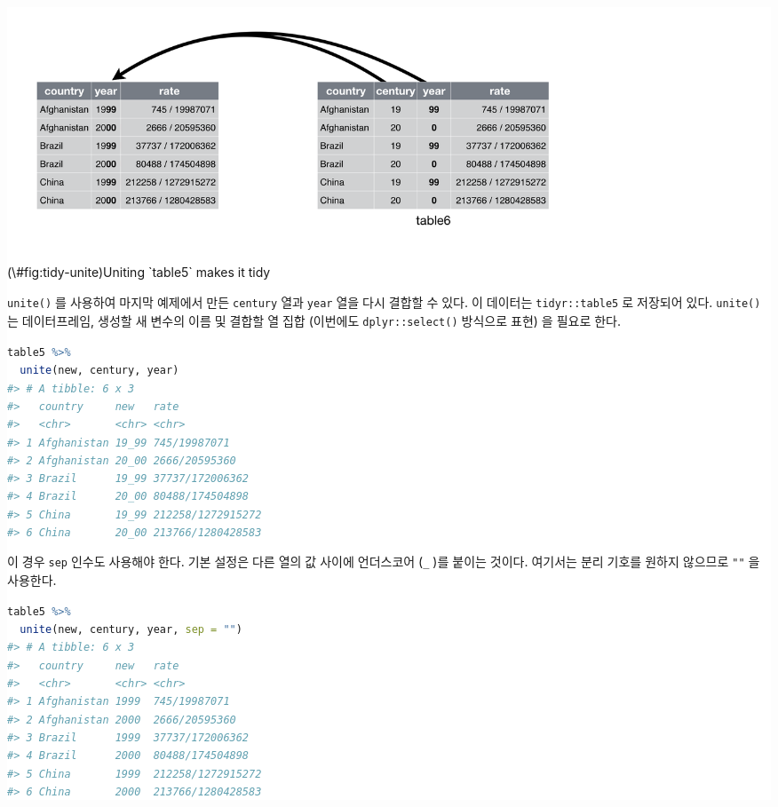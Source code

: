 <img src="images/tidy-18.png" alt="Uniting `table5` makes it tidy" width="75%" />
<p class="caption">(\#fig:tidy-unite)Uniting `table5` makes it tidy</p>
</div>

`unite()` 를 사용하여 마지막 예제에서 만든 `century` 열과 `year` 열을 다시 결합할 수 있다. 이 데이터는 `tidyr::table5` 로 저장되어 있다. `unite()` 는 데이터프레임, 생성할 새 변수의 이름 및 결합할 열 집합 (이번에도 `dplyr::select()` 방식으로 표현) 을 필요로 한다.


```r
table5 %>% 
  unite(new, century, year)
#> # A tibble: 6 x 3
#>   country     new   rate             
#>   <chr>       <chr> <chr>            
#> 1 Afghanistan 19_99 745/19987071     
#> 2 Afghanistan 20_00 2666/20595360    
#> 3 Brazil      19_99 37737/172006362  
#> 4 Brazil      20_00 80488/174504898  
#> 5 China       19_99 212258/1272915272
#> 6 China       20_00 213766/1280428583
```

이 경우 `sep`  인수도 사용해야 한다. 기본 설정은 다른 열의 값 사이에 언더스코어 (`_` )를 붙이는 것이다. 여기서는 분리 기호를 원하지 않으므로 `""` 을 사용한다.


```r
table5 %>% 
  unite(new, century, year, sep = "")
#> # A tibble: 6 x 3
#>   country     new   rate             
#>   <chr>       <chr> <chr>            
#> 1 Afghanistan 1999  745/19987071     
#> 2 Afghanistan 2000  2666/20595360    
#> 3 Brazil      1999  37737/172006362  
#> 4 Brazil      2000  80488/174504898  
#> 5 China       1999  212258/1272915272
#> 6 China       2000  213766/1280428583
```

